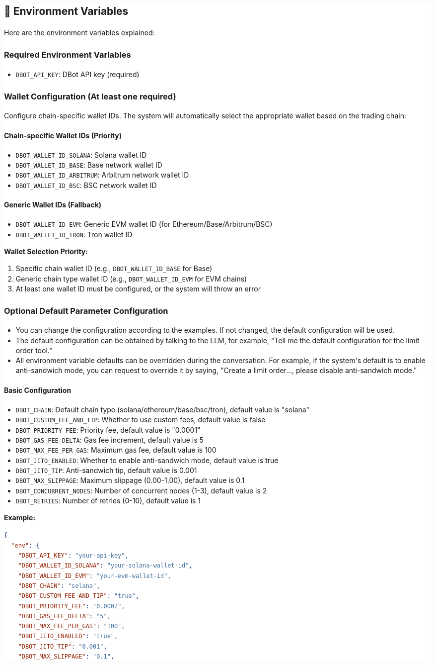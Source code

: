 
## 🌱 Environment Variables

Here are the environment variables explained:

### Required Environment Variables
- `DBOT_API_KEY`: DBot API key (required)

### Wallet Configuration (At least one required)
Configure chain-specific wallet IDs. The system will automatically select the appropriate wallet based on the trading chain:

#### Chain-specific Wallet IDs (Priority)
- `DBOT_WALLET_ID_SOLANA`: Solana wallet ID
- `DBOT_WALLET_ID_BASE`: Base network wallet ID  
- `DBOT_WALLET_ID_ARBITRUM`: Arbitrum network wallet ID
- `DBOT_WALLET_ID_BSC`: BSC network wallet ID

#### Generic Wallet IDs (Fallback)
- `DBOT_WALLET_ID_EVM`: Generic EVM wallet ID (for Ethereum/Base/Arbitrum/BSC)
- `DBOT_WALLET_ID_TRON`: Tron wallet ID

**Wallet Selection Priority:**
1. Specific chain wallet ID (e.g., `DBOT_WALLET_ID_BASE` for Base)
2. Generic chain type wallet ID (e.g., `DBOT_WALLET_ID_EVM` for EVM chains)
3. At least one wallet ID must be configured, or the system will throw an error

### Optional Default Parameter Configuration
- You can change the configuration according to the examples. If not changed, the default configuration will be used.
- The default configuration can be obtained by talking to the LLM, for example, "Tell me the default configuration for the limit order tool."
- All environment variable defaults can be overridden during the conversation. For example, if the system's default is to enable anti-sandwich mode, you can request to override it by saying, "Create a limit order..., please disable anti-sandwich mode."

#### Basic Configuration
- `DBOT_CHAIN`: Default chain type (solana/ethereum/base/bsc/tron), default value is "solana"
- `DBOT_CUSTOM_FEE_AND_TIP`: Whether to use custom fees, default value is false
- `DBOT_PRIORITY_FEE`: Priority fee, default value is "0.0001"
- `DBOT_GAS_FEE_DELTA`: Gas fee increment, default value is 5
- `DBOT_MAX_FEE_PER_GAS`: Maximum gas fee, default value is 100
- `DBOT_JITO_ENABLED`: Whether to enable anti-sandwich mode, default value is true
- `DBOT_JITO_TIP`: Anti-sandwich tip, default value is 0.001
- `DBOT_MAX_SLIPPAGE`: Maximum slippage (0.00-1.00), default value is 0.1
- `DBOT_CONCURRENT_NODES`: Number of concurrent nodes (1-3), default value is 2
- `DBOT_RETRIES`: Number of retries (0-10), default value is 1

**Example:**

```json
{
  "env": {
    "DBOT_API_KEY": "your-api-key",
    "DBOT_WALLET_ID_SOLANA": "your-solana-wallet-id",
    "DBOT_WALLET_ID_EVM": "your-evm-wallet-id",
    "DBOT_CHAIN": "solana",
    "DBOT_CUSTOM_FEE_AND_TIP": "true",
    "DBOT_PRIORITY_FEE": "0.0002",
    "DBOT_GAS_FEE_DELTA": "5",
    "DBOT_MAX_FEE_PER_GAS": "100",
    "DBOT_JITO_ENABLED": "true",
    "DBOT_JITO_TIP": "0.001",
    "DBOT_MAX_SLIPPAGE": "0.1",
```
